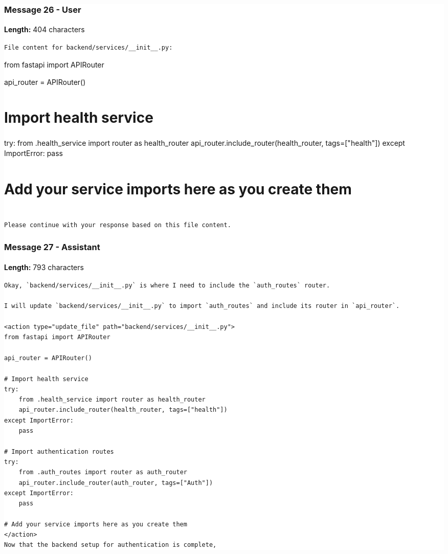 ### Message 26 - User

**Length:** 404 characters

```
File content for backend/services/__init__.py:

```
from fastapi import APIRouter

api_router = APIRouter()

# Import health service
try:
    from .health_service import router as health_router
    api_router.include_router(health_router, tags=["health"])
except ImportError:
    pass

# Add your service imports here as you create them
```

Please continue with your response based on this file content.
```

### Message 27 - Assistant

**Length:** 793 characters

```
Okay, `backend/services/__init__.py` is where I need to include the `auth_routes` router.

I will update `backend/services/__init__.py` to import `auth_routes` and include its router in `api_router`.

<action type="update_file" path="backend/services/__init__.py">
from fastapi import APIRouter

api_router = APIRouter()

# Import health service
try:
    from .health_service import router as health_router
    api_router.include_router(health_router, tags=["health"])
except ImportError:
    pass

# Import authentication routes
try:
    from .auth_routes import router as auth_router
    api_router.include_router(auth_router, tags=["Auth"])
except ImportError:
    pass

# Add your service imports here as you create them
</action>
Now that the backend setup for authentication is complete,
```
